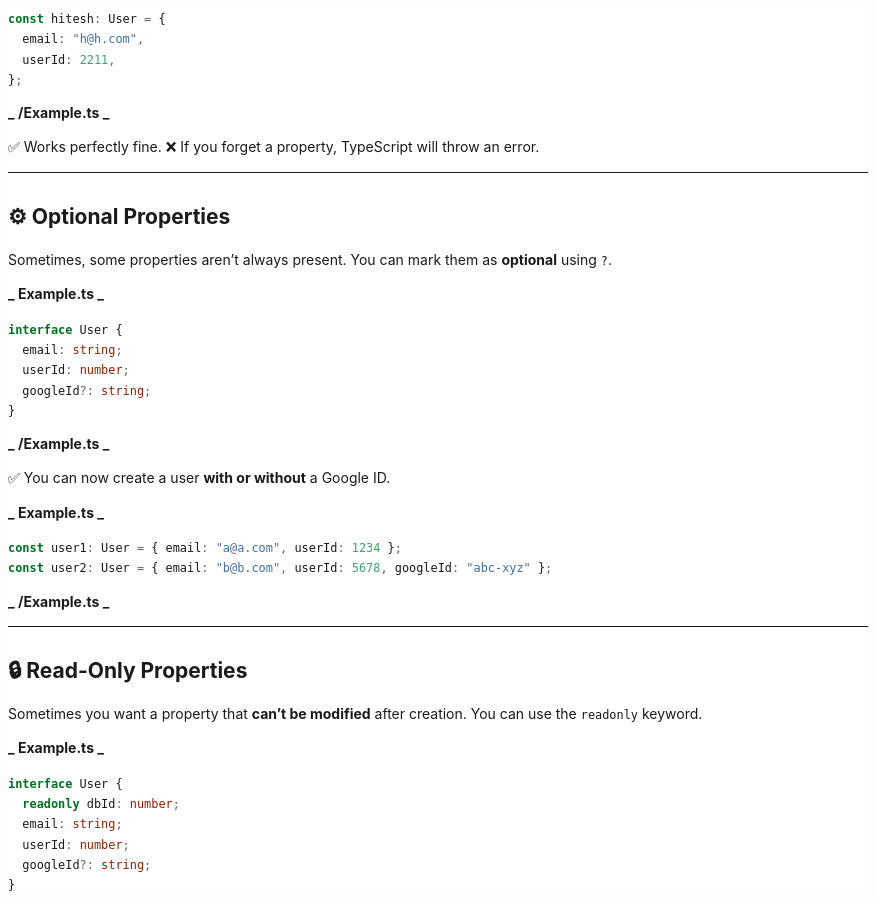 ```ts
const hitesh: User = {
  email: "h@h.com",
  userId: 2211,
};
```

**_ /Example.ts _**

✅ Works perfectly fine.
❌ If you forget a property, TypeScript will throw an error.

---

## ⚙️ Optional Properties

Sometimes, some properties aren’t always present.
You can mark them as **optional** using `?`.

**_ Example.ts _**

```ts
interface User {
  email: string;
  userId: number;
  googleId?: string;
}
```

**_ /Example.ts _**

✅ You can now create a user **with or without** a Google ID.

**_ Example.ts _**

```ts
const user1: User = { email: "a@a.com", userId: 1234 };
const user2: User = { email: "b@b.com", userId: 5678, googleId: "abc-xyz" };
```

**_ /Example.ts _**

---

## 🔒 Read-Only Properties

Sometimes you want a property that **can’t be modified** after creation.
You can use the `readonly` keyword.

**_ Example.ts _**

```ts
interface User {
  readonly dbId: number;
  email: string;
  userId: number;
  googleId?: string;
}
```
